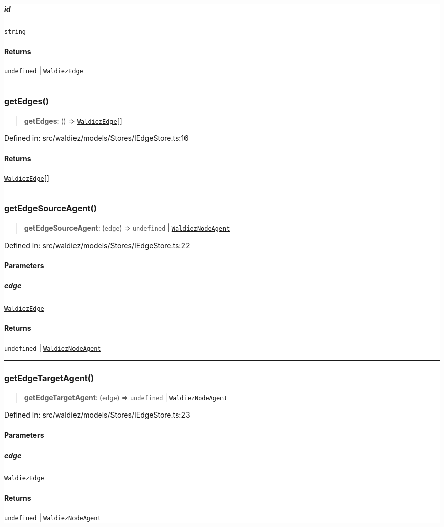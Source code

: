 ##### id

`string`

#### Returns

`undefined` \| [`WaldiezEdge`](../type-aliases/WaldiezEdge.md)

***

### getEdges()

> **getEdges**: () => [`WaldiezEdge`](../type-aliases/WaldiezEdge.md)[]

Defined in: src/waldiez/models/Stores/IEdgeStore.ts:16

#### Returns

[`WaldiezEdge`](../type-aliases/WaldiezEdge.md)[]

***

### getEdgeSourceAgent()

> **getEdgeSourceAgent**: (`edge`) => `undefined` \| [`WaldiezNodeAgent`](../type-aliases/WaldiezNodeAgent.md)

Defined in: src/waldiez/models/Stores/IEdgeStore.ts:22

#### Parameters

##### edge

[`WaldiezEdge`](../type-aliases/WaldiezEdge.md)

#### Returns

`undefined` \| [`WaldiezNodeAgent`](../type-aliases/WaldiezNodeAgent.md)

***

### getEdgeTargetAgent()

> **getEdgeTargetAgent**: (`edge`) => `undefined` \| [`WaldiezNodeAgent`](../type-aliases/WaldiezNodeAgent.md)

Defined in: src/waldiez/models/Stores/IEdgeStore.ts:23

#### Parameters

##### edge

[`WaldiezEdge`](../type-aliases/WaldiezEdge.md)

#### Returns

`undefined` \| [`WaldiezNodeAgent`](../type-aliases/WaldiezNodeAgent.md)
